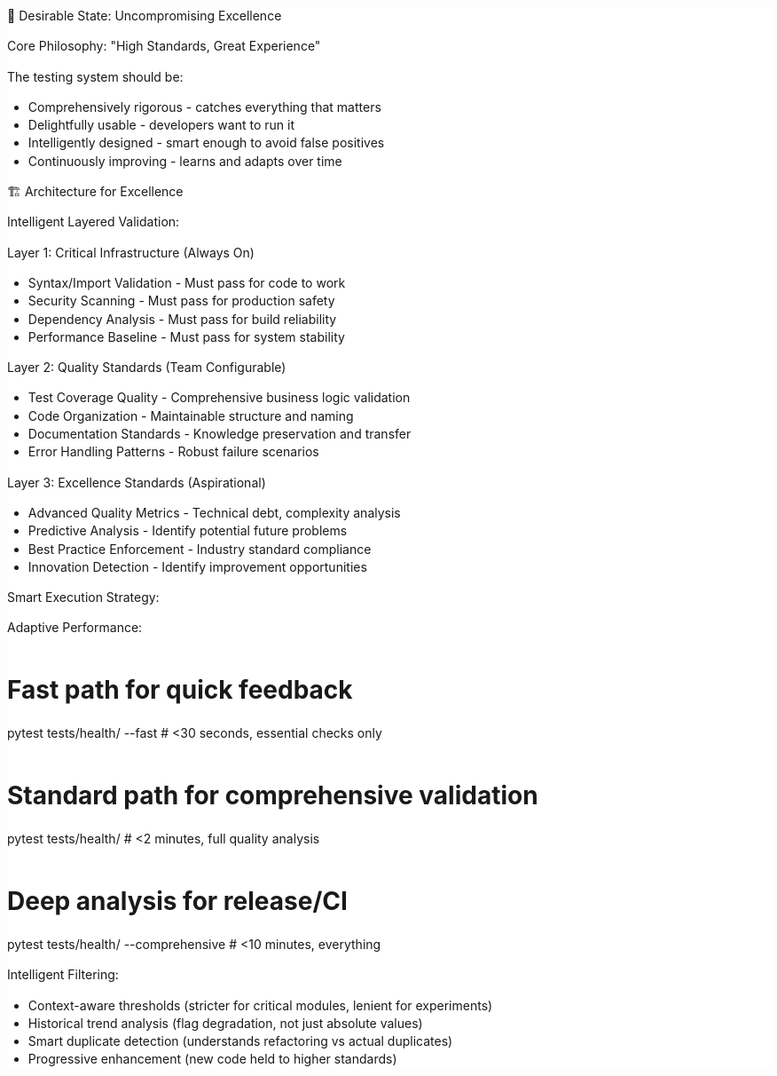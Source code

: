 🎯 Desirable State: Uncompromising Excellence

  Core Philosophy: "High Standards, Great Experience"

  The testing system should be:
  - Comprehensively rigorous - catches everything that matters
  - Delightfully usable - developers want to run it
  - Intelligently designed - smart enough to avoid false positives
  - Continuously improving - learns and adapts over time

  🏗️ Architecture for Excellence

  Intelligent Layered Validation:

  Layer 1: Critical Infrastructure (Always On)

  - Syntax/Import Validation - Must pass for code to work
  - Security Scanning - Must pass for production safety
  - Dependency Analysis - Must pass for build reliability
  - Performance Baseline - Must pass for system stability

  Layer 2: Quality Standards (Team Configurable)

  - Test Coverage Quality - Comprehensive business logic validation
  - Code Organization - Maintainable structure and naming
  - Documentation Standards - Knowledge preservation and transfer
  - Error Handling Patterns - Robust failure scenarios

  Layer 3: Excellence Standards (Aspirational)

  - Advanced Quality Metrics - Technical debt, complexity analysis
  - Predictive Analysis - Identify potential future problems
  - Best Practice Enforcement - Industry standard compliance
  - Innovation Detection - Identify improvement opportunities

  Smart Execution Strategy:

  Adaptive Performance:

  # Fast path for quick feedback
  pytest tests/health/ --fast  # <30 seconds, essential checks only

  # Standard path for comprehensive validation  
  pytest tests/health/         # <2 minutes, full quality analysis

  # Deep analysis for release/CI
  pytest tests/health/ --comprehensive  # <10 minutes, everything

  Intelligent Filtering:

  - Context-aware thresholds (stricter for critical modules, lenient for
  experiments)
  - Historical trend analysis (flag degradation, not just absolute values)
  - Smart duplicate detection (understands refactoring vs actual
  duplicates)
  - Progressive enhancement (new code held to higher standards)

